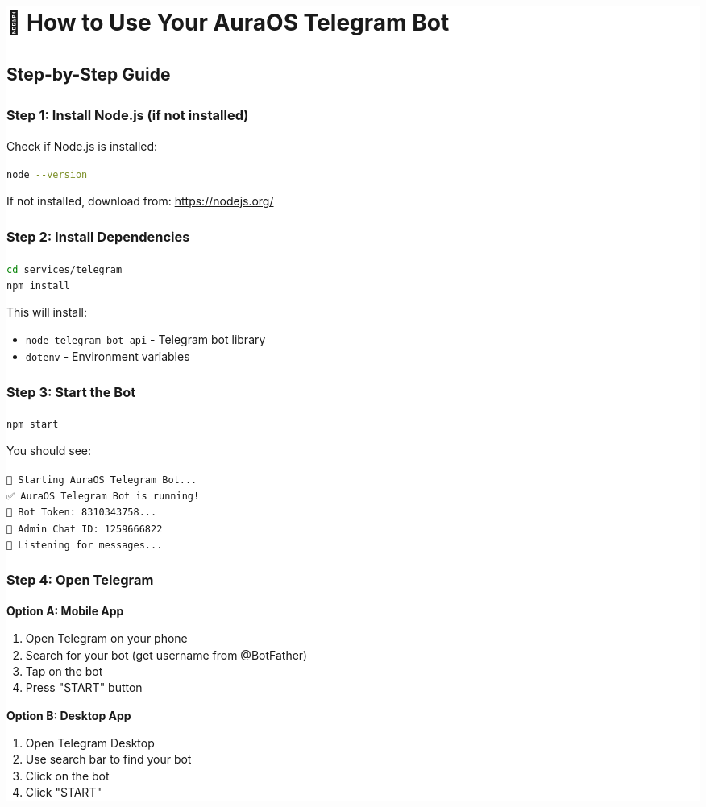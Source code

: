 # 📱 How to Use Your AuraOS Telegram Bot

## Step-by-Step Guide

### Step 1: Install Node.js (if not installed)

Check if Node.js is installed:
```bash
node --version
```

If not installed, download from: https://nodejs.org/

### Step 2: Install Dependencies

```bash
cd services/telegram
npm install
```

This will install:
- `node-telegram-bot-api` - Telegram bot library
- `dotenv` - Environment variables

### Step 3: Start the Bot

```bash
npm start
```

You should see:
```
🤖 Starting AuraOS Telegram Bot...
✅ AuraOS Telegram Bot is running!
📱 Bot Token: 8310343758...
👤 Admin Chat ID: 1259666822
🎯 Listening for messages...
```

### Step 4: Open Telegram

**Option A: Mobile App**
1. Open Telegram on your phone
2. Search for your bot (get username from @BotFather)
3. Tap on the bot
4. Press "START" button

**Option B: Desktop App**
1. Open Telegram Desktop
2. Use search bar to find your bot
3. Click on the bot
4. Click "START"
